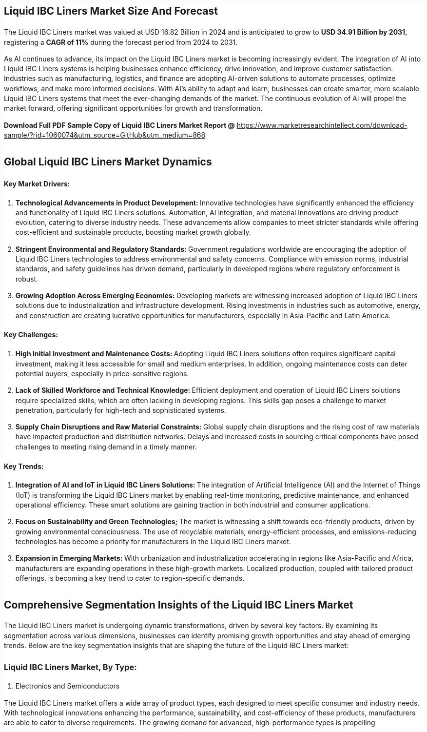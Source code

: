 <h2>Liquid IBC Liners Market Size And Forecast</h2><p>The Liquid IBC Liners market was valued at USD 16.82 Billion in 2024 and is anticipated to grow to <strong>USD 34.91 Billion by 2031</strong>, registering a <strong>CAGR of 11%</strong> during the forecast period from 2024 to 2031.</p><p>As AI continues to advance, its impact on the Liquid IBC Liners market is becoming increasingly evident. The integration of AI into Liquid IBC Liners systems is helping businesses enhance efficiency, drive innovation, and improve customer satisfaction. Industries such as manufacturing, logistics, and finance are adopting AI-driven solutions to automate processes, optimize workflows, and make more informed decisions. With AI’s ability to adapt and learn, businesses can create smarter, more scalable Liquid IBC Liners systems that meet the ever-changing demands of the market. The continuous evolution of AI will propel the market forward, offering significant opportunities for growth and transformation.</p><p><strong>Download Full PDF Sample Copy of Liquid IBC Liners Market Report @</strong>&nbsp;<a href="https://www.marketresearchintellect.com/download-sample/?rid=1060074&amp;utm_source=GitHub&amp;utm_medium=868">https://www.marketresearchintellect.com/download-sample/?rid=1060074&amp;utm_source=GitHub&amp;utm_medium=868</a></p><h2>Global Liquid IBC Liners Market Dynamics</h2><h4><strong>Key Market Drivers:</strong></h4><ol><li><p><strong>Technological Advancements in Product Development:&nbsp;</strong>Innovative technologies have significantly enhanced the efficiency and functionality of Liquid IBC Liners solutions. Automation, AI integration, and material innovations are driving product evolution, catering to diverse industry needs. These advancements allow companies to meet stricter standards while offering cost-efficient and sustainable products, boosting market growth globally.</p></li><li><p><strong>Stringent Environmental and Regulatory Standards:&nbsp;</strong>Government regulations worldwide are encouraging the adoption of Liquid IBC Liners technologies to address environmental and safety concerns. Compliance with emission norms, industrial standards, and safety guidelines has driven demand, particularly in developed regions where regulatory enforcement is robust.</p></li><li><p><strong>Growing Adoption Across Emerging Economies:&nbsp;</strong>Developing markets are witnessing increased adoption of Liquid IBC Liners solutions due to industrialization and infrastructure development. Rising investments in industries such as automotive, energy, and construction are creating lucrative opportunities for manufacturers, especially in Asia-Pacific and Latin America.</p></li></ol><h4><strong>Key Challenges:</strong></h4><ol><li><p><strong>High Initial Investment and Maintenance Costs:&nbsp;</strong>Adopting Liquid IBC Liners solutions often requires significant capital investment, making it less accessible for small and medium enterprises. In addition, ongoing maintenance costs can deter potential buyers, especially in price-sensitive regions.</p></li><li><p><strong>Lack of Skilled Workforce and Technical Knowledge:&nbsp;</strong>Efficient deployment and operation of Liquid IBC Liners solutions require specialized skills, which are often lacking in developing regions. This skills gap poses a challenge to market penetration, particularly for high-tech and sophisticated systems.</p></li><li><p><strong>Supply Chain Disruptions and Raw Material Constraints:&nbsp;</strong>Global supply chain disruptions and the rising cost of raw materials have impacted production and distribution networks. Delays and increased costs in sourcing critical components have posed challenges to meeting rising demand in a timely manner.</p></li></ol><h4><strong>Key Trends:</strong></h4><ol><li><p><strong>Integration of AI and IoT in Liquid IBC Liners Solutions:&nbsp;</strong>The integration of Artificial Intelligence (AI) and the Internet of Things (IoT) is transforming the Liquid IBC Liners market by enabling real-time monitoring, predictive maintenance, and enhanced operational efficiency. These smart solutions are gaining traction in both industrial and consumer applications.</p></li><li><p><strong>Focus on Sustainability and Green Technologies;&nbsp;</strong>The market is witnessing a shift towards eco-friendly products, driven by growing environmental consciousness. The use of recyclable materials, energy-efficient processes, and emissions-reducing technologies has become a priority for manufacturers in the Liquid IBC Liners market.</p></li><li><p><strong>Expansion in Emerging Markets:&nbsp;</strong>With urbanization and industrialization accelerating in regions like Asia-Pacific and Africa, manufacturers are expanding operations in these high-growth markets. Localized production, coupled with tailored product offerings, is becoming a key trend to cater to region-specific demands.</p></li></ol><div class="article-main__content" data-test-id="publishing-text-block"><h2>Comprehensive Segmentation Insights of the Liquid IBC Liners Market</h2><p>The Liquid IBC Liners market is undergoing dynamic transformations, driven by several key factors. By examining its segmentation across various dimensions, businesses can identify promising growth opportunities and stay ahead of emerging trends. Below are the key segmentation insights that are shaping the future of the Liquid IBC Liners market:</p><h3><strong>Liquid IBC Liners Market, By Type:<br /></strong></h3><ol><li>Electronics and Semiconductors</li></ol><p>The Liquid IBC Liners market offers a wide array of product types, each designed to meet specific consumer and industry needs. With technological innovations enhancing the performance, sustainability, and cost-efficiency of these products, manufacturers are able to cater to diverse requirements. The growing demand for advanced, high-performance types is propelling